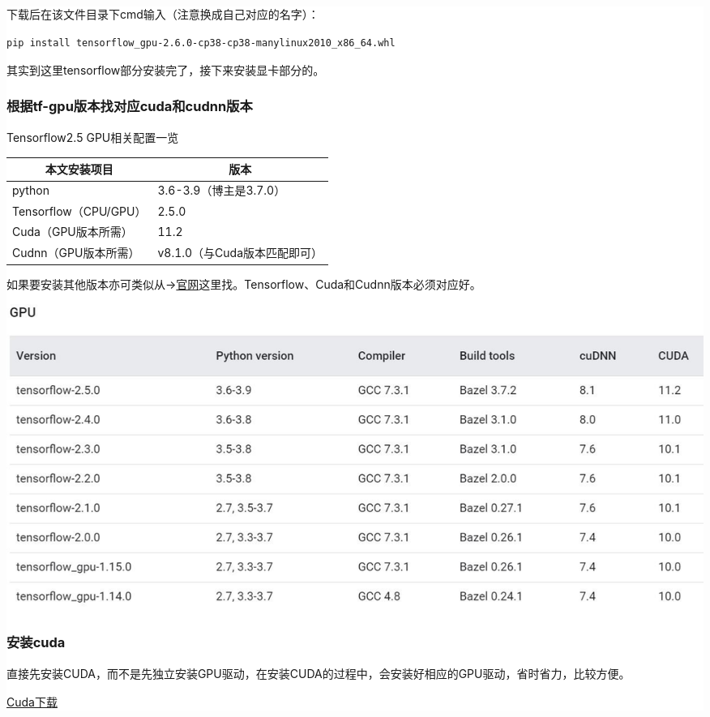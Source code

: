 下载后在该文件目录下cmd输入（注意换成自己对应的名字）：

```shell
pip install tensorflow_gpu-2.6.0-cp38-cp38-manylinux2010_x86_64.whl
```

其实到这里tensorflow部分安装完了，接下来安装显卡部分的。

### 根据tf-gpu版本找对应cuda和cudnn版本

Tensorflow2.5 GPU相关配置一览

| 本文安装项目          | 版本                         |
| --------------------- | ---------------------------- |
| python                | 3.6-3.9（博主是3.7.0）       |
| Tensorflow（CPU/GPU） | 2.5.0                        |
| Cuda（GPU版本所需）   | 11.2                         |
| Cudnn（GPU版本所需）  | v8.1.0（与Cuda版本匹配即可） |

如果要安装其他版本亦可类似从→[官网](https://tensorflow.google.cn/install/source?hl=en)这里找。Tensorflow、Cuda和Cudnn版本必须对应好。

![tf2.5-gpu-cuda-cudnn](pic/tf2.5-gpu-cuda-cudnn.jpg)

### 安装cuda

直接先安装CUDA，而不是先独立安装GPU驱动，在安装CUDA的过程中，会安装好相应的GPU驱动，省时省力，比较方便。

[Cuda下载](https://developer.nvidia.com/cuda-toolkit-archive)
